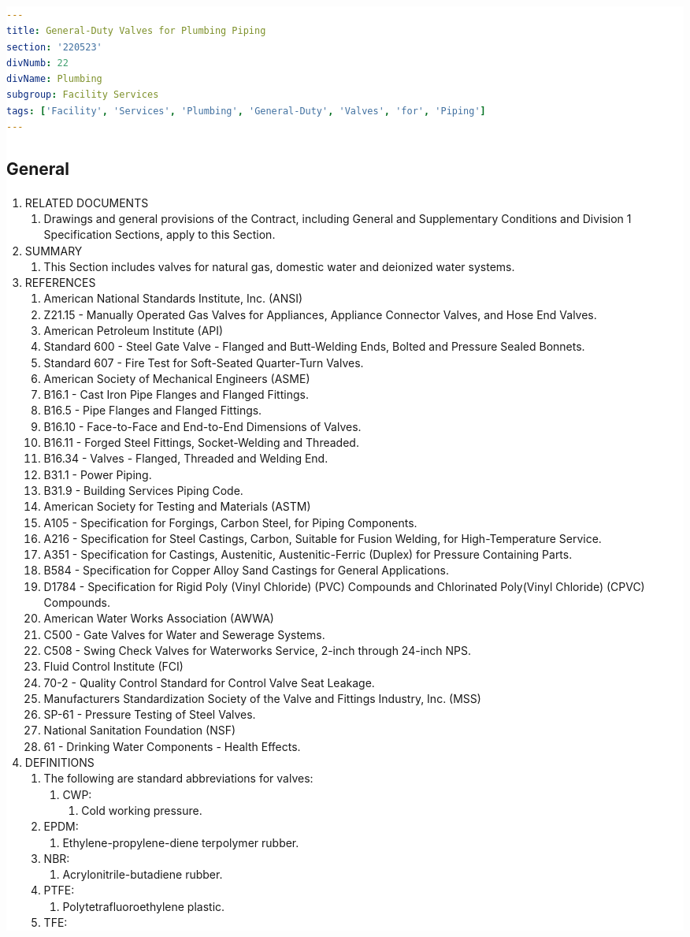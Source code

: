 ```yaml
---
title: General-Duty Valves for Plumbing Piping
section: '220523'
divNumb: 22
divName: Plumbing
subgroup: Facility Services
tags: ['Facility', 'Services', 'Plumbing', 'General-Duty', 'Valves', 'for', 'Piping']
---
```



## General

1. RELATED DOCUMENTS
   1. Drawings and general provisions of the Contract, including General and Supplementary Conditions and Division 1 Specification Sections, apply to this Section.
1. SUMMARY
   1. This Section includes valves for natural gas, domestic water and deionized water systems.
1. REFERENCES
   1. American National Standards Institute, Inc. (ANSI)
   1. Z21.15 - Manually Operated Gas Valves for Appliances, Appliance Connector Valves, and Hose End Valves.
   1. American Petroleum Institute (API)
   1. Standard 600 - Steel Gate Valve - Flanged and Butt-Welding Ends, Bolted and Pressure Sealed Bonnets.
   1. Standard 607 - Fire Test for Soft-Seated Quarter-Turn Valves.
   1. American Society of Mechanical Engineers (ASME)
   1. B16.1 - Cast Iron Pipe Flanges and Flanged Fittings.
   1. B16.5 - Pipe Flanges and Flanged Fittings.
   1. B16.10 - Face-to-Face and End-to-End Dimensions of Valves.
   1. B16.11 - Forged Steel Fittings, Socket-Welding and Threaded.
   1. B16.34 - Valves - Flanged, Threaded and Welding End.
   1. B31.1 - Power Piping.
   1. B31.9 - Building Services Piping Code.
   1. American Society for Testing and Materials (ASTM)
   1. A105 - Specification for Forgings, Carbon Steel, for Piping Components.
   1. A216 - Specification for Steel Castings, Carbon, Suitable for Fusion Welding, for High-Temperature Service.
   1. A351 - Specification for Castings, Austenitic, Austenitic-Ferric (Duplex) for Pressure Containing Parts.
   1. B584 - Specification for Copper Alloy Sand Castings for General Applications.
   1. D1784 - Specification for Rigid Poly (Vinyl Chloride) (PVC) Compounds and Chlorinated Poly(Vinyl Chloride) (CPVC) Compounds.
   1. American Water Works Association (AWWA)
   1. C500 - Gate Valves for Water and Sewerage Systems.
   1. C508 - Swing Check Valves for Waterworks Service, 2-inch through 24-inch NPS.
   1. Fluid Control Institute (FCI)
   1. 70-2 - Quality Control Standard for Control Valve Seat Leakage.
   1. Manufacturers Standardization Society of the Valve and Fittings Industry, Inc. (MSS)
   1. SP-61 - Pressure Testing of Steel Valves.
   1. National Sanitation Foundation (NSF)
   1. 61 - Drinking Water Components - Health Effects.
1. DEFINITIONS
   1. The following are standard abbreviations for valves:
      1. CWP:
         1. Cold working pressure.
   1. EPDM:
      1. Ethylene-propylene-diene terpolymer rubber.
   1. NBR:
      1. Acrylonitrile-butadiene rubber.
   1. PTFE:
      1. Polytetrafluoroethylene plastic.
   1. TFE: